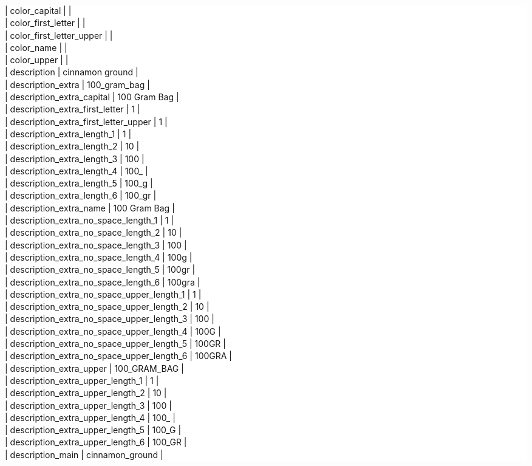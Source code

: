 | color_capital |  |  
| color_first_letter |  |  
| color_first_letter_upper |  |  
| color_name |  |  
| color_upper |  |  
| description | cinnamon ground |  
| description_extra | 100_gram_bag |  
| description_extra_capital | 100 Gram Bag |  
| description_extra_first_letter | 1 |  
| description_extra_first_letter_upper | 1 |  
| description_extra_length_1 | 1 |  
| description_extra_length_2 | 10 |  
| description_extra_length_3 | 100 |  
| description_extra_length_4 | 100_ |  
| description_extra_length_5 | 100_g |  
| description_extra_length_6 | 100_gr |  
| description_extra_name | 100 Gram Bag |  
| description_extra_no_space_length_1 | 1 |  
| description_extra_no_space_length_2 | 10 |  
| description_extra_no_space_length_3 | 100 |  
| description_extra_no_space_length_4 | 100g |  
| description_extra_no_space_length_5 | 100gr |  
| description_extra_no_space_length_6 | 100gra |  
| description_extra_no_space_upper_length_1 | 1 |  
| description_extra_no_space_upper_length_2 | 10 |  
| description_extra_no_space_upper_length_3 | 100 |  
| description_extra_no_space_upper_length_4 | 100G |  
| description_extra_no_space_upper_length_5 | 100GR |  
| description_extra_no_space_upper_length_6 | 100GRA |  
| description_extra_upper | 100_GRAM_BAG |  
| description_extra_upper_length_1 | 1 |  
| description_extra_upper_length_2 | 10 |  
| description_extra_upper_length_3 | 100 |  
| description_extra_upper_length_4 | 100_ |  
| description_extra_upper_length_5 | 100_G |  
| description_extra_upper_length_6 | 100_GR |  
| description_main | cinnamon_ground |  